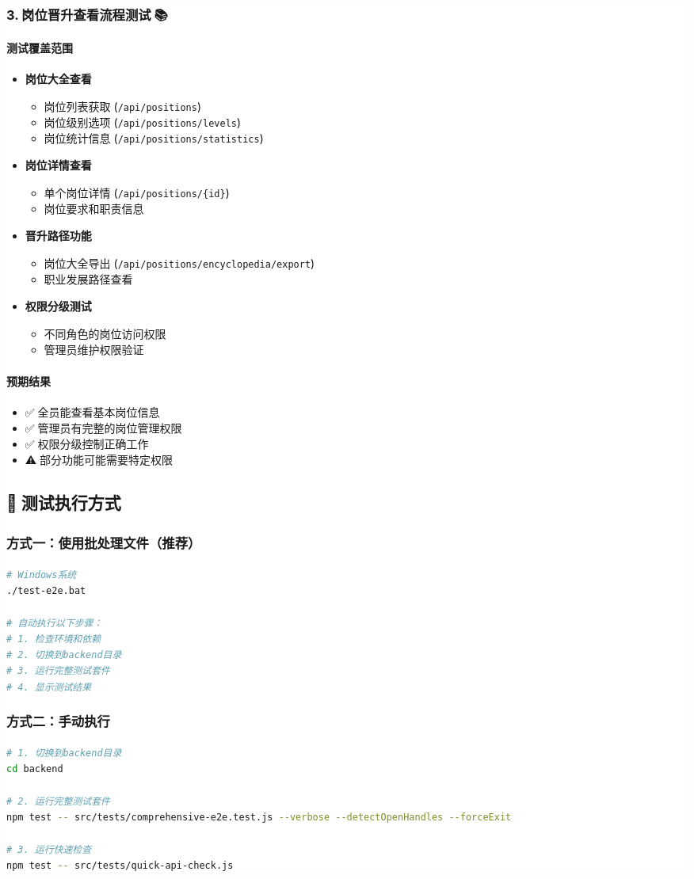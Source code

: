 ### 3. 岗位晋升查看流程测试 📚

#### 测试覆盖范围
- **岗位大全查看**
  - 岗位列表获取 (`/api/positions`)
  - 岗位级别选项 (`/api/positions/levels`)
  - 岗位统计信息 (`/api/positions/statistics`)

- **岗位详情查看**
  - 单个岗位详情 (`/api/positions/{id}`)
  - 岗位要求和职责信息

- **晋升路径功能**
  - 岗位大全导出 (`/api/positions/encyclopedia/export`)
  - 职业发展路径查看

- **权限分级测试**
  - 不同角色的岗位访问权限
  - 管理员维护权限验证

#### 预期结果
- ✅ 全员能查看基本岗位信息
- ✅ 管理员有完整的岗位管理权限
- ✅ 权限分级控制正确工作
- ⚠️ 部分功能可能需要特定权限

## 🔧 测试执行方式

### 方式一：使用批处理文件（推荐）
```bash
# Windows系统
./test-e2e.bat

# 自动执行以下步骤：
# 1. 检查环境和依赖
# 2. 切换到backend目录
# 3. 运行完整测试套件
# 4. 显示测试结果
```

### 方式二：手动执行
```bash
# 1. 切换到backend目录
cd backend

# 2. 运行完整测试套件
npm test -- src/tests/comprehensive-e2e.test.js --verbose --detectOpenHandles --forceExit

# 3. 运行快速检查
npm test -- src/tests/quick-api-check.js
```
